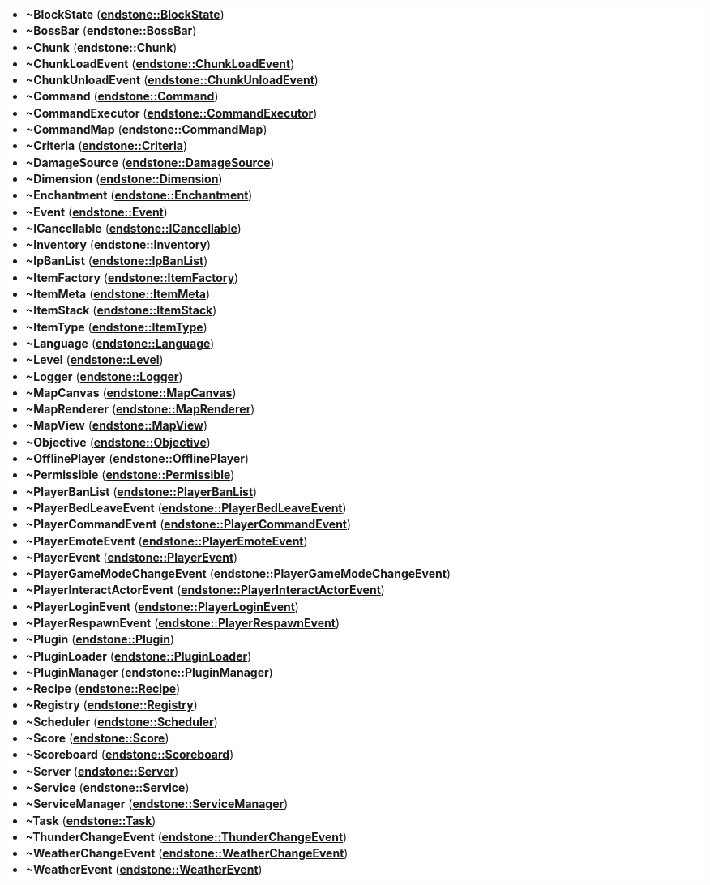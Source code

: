 * **~BlockState** ([**endstone::BlockState**](classendstone_1_1BlockState.md))
* **~BossBar** ([**endstone::BossBar**](classendstone_1_1BossBar.md))
* **~Chunk** ([**endstone::Chunk**](classendstone_1_1Chunk.md))
* **~ChunkLoadEvent** ([**endstone::ChunkLoadEvent**](classendstone_1_1ChunkLoadEvent.md))
* **~ChunkUnloadEvent** ([**endstone::ChunkUnloadEvent**](classendstone_1_1ChunkUnloadEvent.md))
* **~Command** ([**endstone::Command**](classendstone_1_1Command.md))
* **~CommandExecutor** ([**endstone::CommandExecutor**](classendstone_1_1CommandExecutor.md))
* **~CommandMap** ([**endstone::CommandMap**](classendstone_1_1CommandMap.md))
* **~Criteria** ([**endstone::Criteria**](classendstone_1_1Criteria.md))
* **~DamageSource** ([**endstone::DamageSource**](classendstone_1_1DamageSource.md))
* **~Dimension** ([**endstone::Dimension**](classendstone_1_1Dimension.md))
* **~Enchantment** ([**endstone::Enchantment**](classendstone_1_1Enchantment.md))
* **~Event** ([**endstone::Event**](classendstone_1_1Event.md))
* **~ICancellable** ([**endstone::ICancellable**](classendstone_1_1ICancellable.md))
* **~Inventory** ([**endstone::Inventory**](classendstone_1_1Inventory.md))
* **~IpBanList** ([**endstone::IpBanList**](classendstone_1_1IpBanList.md))
* **~ItemFactory** ([**endstone::ItemFactory**](classendstone_1_1ItemFactory.md))
* **~ItemMeta** ([**endstone::ItemMeta**](classendstone_1_1ItemMeta.md))
* **~ItemStack** ([**endstone::ItemStack**](classendstone_1_1ItemStack.md))
* **~ItemType** ([**endstone::ItemType**](classendstone_1_1ItemType.md))
* **~Language** ([**endstone::Language**](classendstone_1_1Language.md))
* **~Level** ([**endstone::Level**](classendstone_1_1Level.md))
* **~Logger** ([**endstone::Logger**](classendstone_1_1Logger.md))
* **~MapCanvas** ([**endstone::MapCanvas**](classendstone_1_1MapCanvas.md))
* **~MapRenderer** ([**endstone::MapRenderer**](classendstone_1_1MapRenderer.md))
* **~MapView** ([**endstone::MapView**](classendstone_1_1MapView.md))
* **~Objective** ([**endstone::Objective**](classendstone_1_1Objective.md))
* **~OfflinePlayer** ([**endstone::OfflinePlayer**](classendstone_1_1OfflinePlayer.md))
* **~Permissible** ([**endstone::Permissible**](classendstone_1_1Permissible.md))
* **~PlayerBanList** ([**endstone::PlayerBanList**](classendstone_1_1PlayerBanList.md))
* **~PlayerBedLeaveEvent** ([**endstone::PlayerBedLeaveEvent**](classendstone_1_1PlayerBedLeaveEvent.md))
* **~PlayerCommandEvent** ([**endstone::PlayerCommandEvent**](classendstone_1_1PlayerCommandEvent.md))
* **~PlayerEmoteEvent** ([**endstone::PlayerEmoteEvent**](classendstone_1_1PlayerEmoteEvent.md))
* **~PlayerEvent** ([**endstone::PlayerEvent**](classendstone_1_1PlayerEvent.md))
* **~PlayerGameModeChangeEvent** ([**endstone::PlayerGameModeChangeEvent**](classendstone_1_1PlayerGameModeChangeEvent.md))
* **~PlayerInteractActorEvent** ([**endstone::PlayerInteractActorEvent**](classendstone_1_1PlayerInteractActorEvent.md))
* **~PlayerLoginEvent** ([**endstone::PlayerLoginEvent**](classendstone_1_1PlayerLoginEvent.md))
* **~PlayerRespawnEvent** ([**endstone::PlayerRespawnEvent**](classendstone_1_1PlayerRespawnEvent.md))
* **~Plugin** ([**endstone::Plugin**](classendstone_1_1Plugin.md))
* **~PluginLoader** ([**endstone::PluginLoader**](classendstone_1_1PluginLoader.md))
* **~PluginManager** ([**endstone::PluginManager**](classendstone_1_1PluginManager.md))
* **~Recipe** ([**endstone::Recipe**](classendstone_1_1Recipe.md))
* **~Registry** ([**endstone::Registry**](classendstone_1_1Registry.md))
* **~Scheduler** ([**endstone::Scheduler**](classendstone_1_1Scheduler.md))
* **~Score** ([**endstone::Score**](classendstone_1_1Score.md))
* **~Scoreboard** ([**endstone::Scoreboard**](classendstone_1_1Scoreboard.md))
* **~Server** ([**endstone::Server**](classendstone_1_1Server.md))
* **~Service** ([**endstone::Service**](classendstone_1_1Service.md))
* **~ServiceManager** ([**endstone::ServiceManager**](classendstone_1_1ServiceManager.md))
* **~Task** ([**endstone::Task**](classendstone_1_1Task.md))
* **~ThunderChangeEvent** ([**endstone::ThunderChangeEvent**](classendstone_1_1ThunderChangeEvent.md))
* **~WeatherChangeEvent** ([**endstone::WeatherChangeEvent**](classendstone_1_1WeatherChangeEvent.md))
* **~WeatherEvent** ([**endstone::WeatherEvent**](classendstone_1_1WeatherEvent.md))




